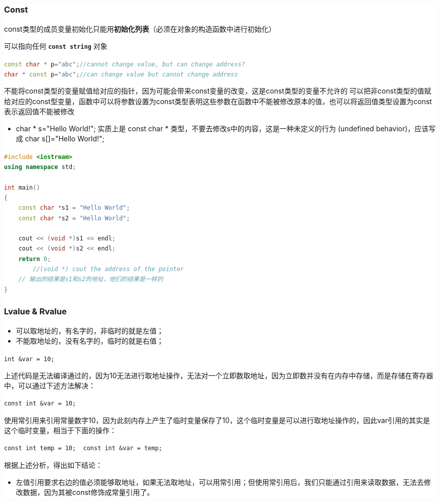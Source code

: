 ### Const

const类型的成员变量初始化只能用**初始化列表**（必须在对象的构造函数中进行初始化）

可以指向任何 **`const string`** 对象

```cpp
const char * p="abc";//cannot change value, but can change address?
char * const p="abc";//can change value but cannot change address
```

不能将const类型的变量赋值给对应的指针，因为可能会带来const变量的改变，这是const类型的变量不允许的 可以把非const类型的值赋给对应的const型变量，函数中可以将参数设置为const类型表明这些参数在函数中不能被修改原本的值，也可以将返回值类型设置为const表示返回值不能被修改

- char * s="Hello World!"; 实质上是 const char * 类型，不要去修改s中的内容，这是一种未定义的行为 (undefined behavior)，应该写成 char s[]="Hello World!";

```cpp
#include <iostream>
using namespace std;

int main()
{
    const char *s1 = "Hello World";
    const char *s2 = "Hello World";

    cout << (void *)s1 << endl;
    cout << (void *)s2 << endl;
    return 0;
		//(void *) cout the address of the pointer
    // 输出的结果是s1和s2的地址，他们的结果是一样的
}
```

### Lvalue & Rvalue

- 可以取地址的，有名字的，非临时的就是左值；
- 不能取地址的，没有名字的，临时的就是右值；

```
int &var = 10;
```

上述代码是无法编译通过的，因为10无法进行取地址操作，无法对一个立即数取地址，因为立即数并没有在内存中存储，而是存储在寄存器中，可以通过下述方法解决：

```
const int &var = 10;
```

使用常引用来引用常量数字10，因为此刻内存上产生了临时变量保存了10，这个临时变量是可以进行取地址操作的，因此var引用的其实是这个临时变量，相当于下面的操作：

```
const int temp = 10;  const int &var = temp;
```

根据上述分析，得出如下结论：

- 左值引用要求右边的值必须能够取地址，如果无法取地址，可以用常引用；但使用常引用后，我们只能通过引用来读取数据，无法去修改数据，因为其被const修饰成常量引用了。
